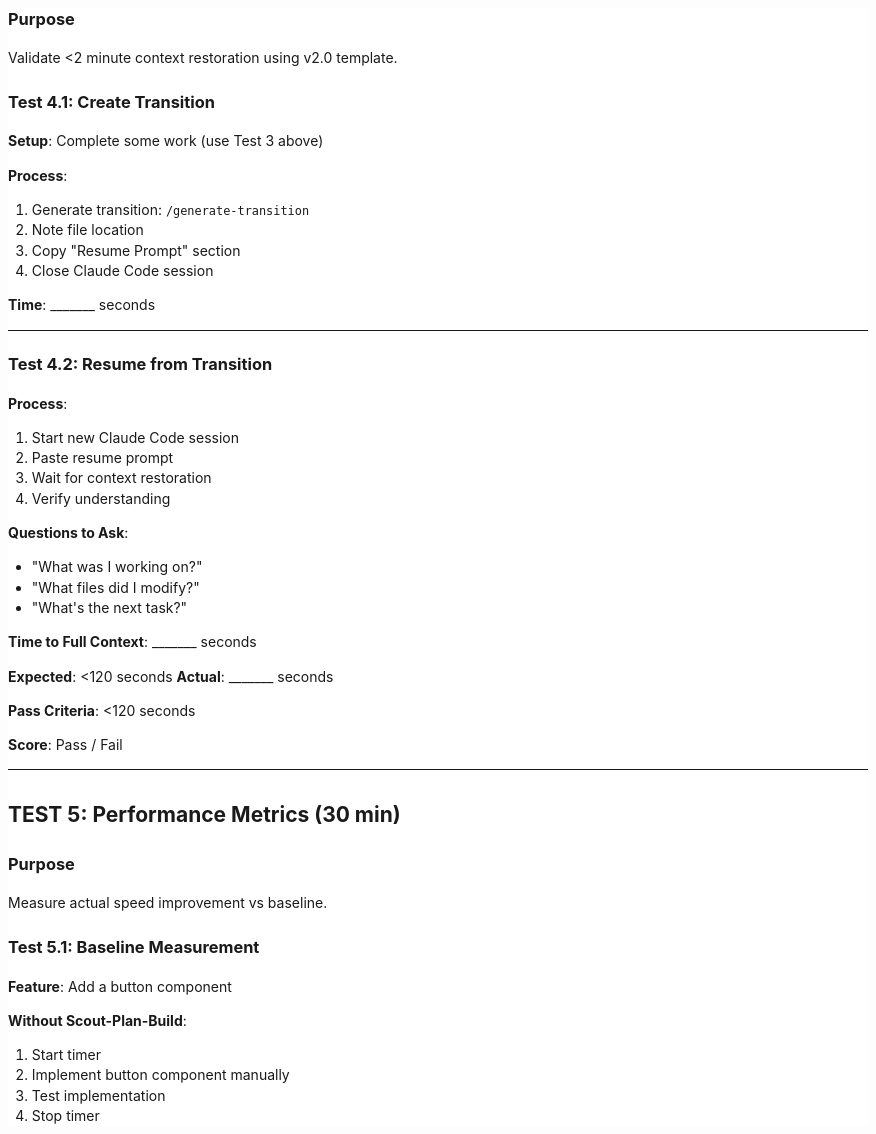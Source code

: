### Purpose
Validate <2 minute context restoration using v2.0 template.

### Test 4.1: Create Transition
**Setup**: Complete some work (use Test 3 above)

**Process**:
1. Generate transition: `/generate-transition`
2. Note file location
3. Copy "Resume Prompt" section
4. Close Claude Code session

**Time**: _______ seconds

---

### Test 4.2: Resume from Transition
**Process**:
1. Start new Claude Code session
2. Paste resume prompt
3. Wait for context restoration
4. Verify understanding

**Questions to Ask**:
- "What was I working on?"
- "What files did I modify?"
- "What's the next task?"

**Time to Full Context**: _______ seconds

**Expected**: <120 seconds
**Actual**: _______ seconds

**Pass Criteria**: <120 seconds

**Score**: Pass / Fail

---

## TEST 5: Performance Metrics (30 min)

### Purpose
Measure actual speed improvement vs baseline.

### Test 5.1: Baseline Measurement
**Feature**: Add a button component

**Without Scout-Plan-Build**:
1. Start timer
2. Implement button component manually
3. Test implementation
4. Stop timer
